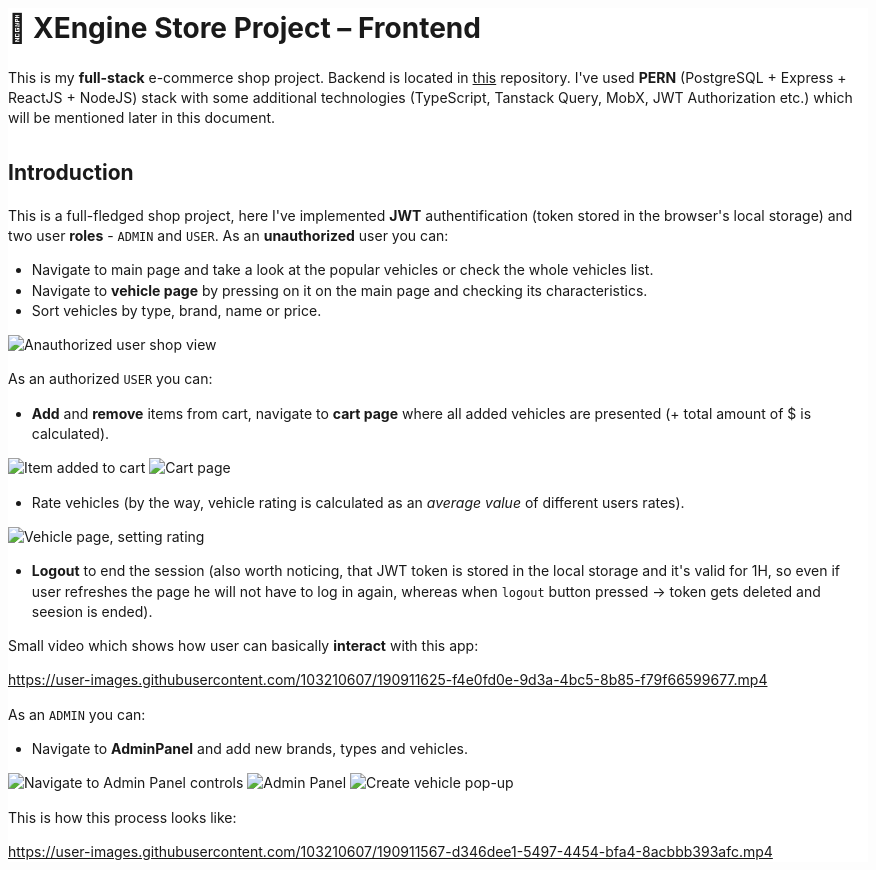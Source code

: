 # 🛞 XEngine Store Project – Frontend

This is my **full-stack** e-commerce shop project. Backend is located in [this](https://github.com/kr4chinin/xengine-backend) repository. I've used **PERN**
(PostgreSQL + Express + ReactJS + NodeJS) stack with some additional technologies (TypeScript, Tanstack Query, MobX, JWT Authorization etc.) which will be mentioned later in this document.

## Introduction 

This is a full-fledged shop project, here I've implemented **JWT** authentification (token stored in the browser's local storage) and two user
**roles** - ```ADMIN``` and ```USER```. As an **unauthorized** user you can:

* Navigate to main page and take a look at the popular vehicles or check the whole vehicles list.
* Navigate to **vehicle page** by pressing on it on the main page and checking its characteristics.
* Sort vehicles by type, brand, name or price.
<img width="800" alt="Anauthorized user shop view" src="https://user-images.githubusercontent.com/103210607/190904748-3aa67865-742c-4630-af57-15be74a9d2fe.png">

As an authorized ```USER``` you can:

* **Add** and **remove** items from cart, navigate to **cart page** where all added vehicles are presented (+ total amount of $ is calculated).
<img width="800" alt="Item added to cart" src="https://user-images.githubusercontent.com/103210607/190904833-9da570e7-01f4-42b1-8f82-2110fad863b0.png">
<img width="800" alt="Cart page" src="https://user-images.githubusercontent.com/103210607/190904894-a9b075d1-242f-4e08-b08b-9f798999fea5.png">

* Rate vehicles (by the way, vehicle rating is calculated as an *average value* of different users rates).
<img width="800" alt="Vehicle page, setting rating" src="https://user-images.githubusercontent.com/103210607/190905044-113f29bd-521c-401b-b406-7446c922de6e.png">

* **Logout** to end the session (also worth noticing, that JWT token is stored in the local storage and it's valid for 1H, so even if user refreshes the page
he will not have to log in again, whereas when ```logout``` button pressed -> token gets deleted and seesion is ended).

Small video which shows how user can basically **interact** with this app:

https://user-images.githubusercontent.com/103210607/190911625-f4e0fd0e-9d3a-4bc5-8b85-f79f66599677.mp4

As an ```ADMIN``` you can:

* Navigate to **AdminPanel** and add new brands, types and vehicles.
<img width="800" alt="Navigate to Admin Panel controls" src="https://user-images.githubusercontent.com/103210607/190908472-b1e32476-5e61-47cf-a6a4-bb226305d9f4.png">
<img width="800" alt="Admin Panel" src="https://user-images.githubusercontent.com/103210607/190908829-66b7c7ee-b9ef-4a2e-9fef-5ca3b573f6cc.png">
<img width="800" alt="Create vehicle pop-up" src="https://user-images.githubusercontent.com/103210607/190909184-7456751a-6945-4f0a-bb48-c859b92c753c.png">

This is how this process looks like:

https://user-images.githubusercontent.com/103210607/190911567-d346dee1-5497-4454-bfa4-8acbbb393afc.mp4
